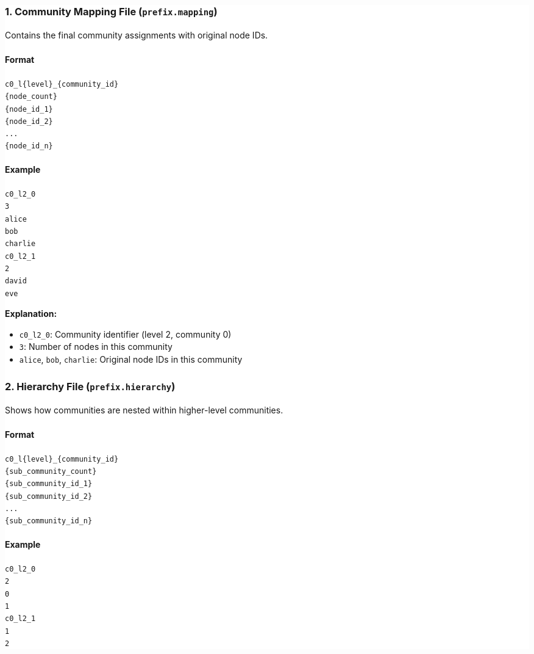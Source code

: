 ### 1. Community Mapping File (`prefix.mapping`)

Contains the final community assignments with original node IDs.

#### Format
```
c0_l{level}_{community_id}
{node_count}
{node_id_1}
{node_id_2}
...
{node_id_n}
```

#### Example
```
c0_l2_0
3
alice
bob
charlie
c0_l2_1
2
david
eve
```

**Explanation:**
- `c0_l2_0`: Community identifier (level 2, community 0)
- `3`: Number of nodes in this community
- `alice`, `bob`, `charlie`: Original node IDs in this community

### 2. Hierarchy File (`prefix.hierarchy`)

Shows how communities are nested within higher-level communities.

#### Format
```
c0_l{level}_{community_id}
{sub_community_count}
{sub_community_id_1}
{sub_community_id_2}
...
{sub_community_id_n}
```

#### Example
```
c0_l2_0
2
0
1
c0_l2_1
1
2
```
